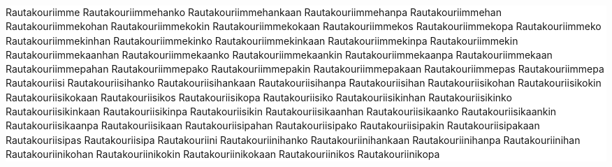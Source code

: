 Rautakouriimme
Rautakouriimmehanko
Rautakouriimmehankaan
Rautakouriimmehanpa
Rautakouriimmehan
Rautakouriimmekohan
Rautakouriimmekokin
Rautakouriimmekokaan
Rautakouriimmekos
Rautakouriimmekopa
Rautakouriimmeko
Rautakouriimmekinhan
Rautakouriimmekinko
Rautakouriimmekinkaan
Rautakouriimmekinpa
Rautakouriimmekin
Rautakouriimmekaanhan
Rautakouriimmekaanko
Rautakouriimmekaankin
Rautakouriimmekaanpa
Rautakouriimmekaan
Rautakouriimmepahan
Rautakouriimmepako
Rautakouriimmepakin
Rautakouriimmepakaan
Rautakouriimmepas
Rautakouriimmepa
Rautakouriisi
Rautakouriisihanko
Rautakouriisihankaan
Rautakouriisihanpa
Rautakouriisihan
Rautakouriisikohan
Rautakouriisikokin
Rautakouriisikokaan
Rautakouriisikos
Rautakouriisikopa
Rautakouriisiko
Rautakouriisikinhan
Rautakouriisikinko
Rautakouriisikinkaan
Rautakouriisikinpa
Rautakouriisikin
Rautakouriisikaanhan
Rautakouriisikaanko
Rautakouriisikaankin
Rautakouriisikaanpa
Rautakouriisikaan
Rautakouriisipahan
Rautakouriisipako
Rautakouriisipakin
Rautakouriisipakaan
Rautakouriisipas
Rautakouriisipa
Rautakouriini
Rautakouriinihanko
Rautakouriinihankaan
Rautakouriinihanpa
Rautakouriinihan
Rautakouriinikohan
Rautakouriinikokin
Rautakouriinikokaan
Rautakouriinikos
Rautakouriinikopa